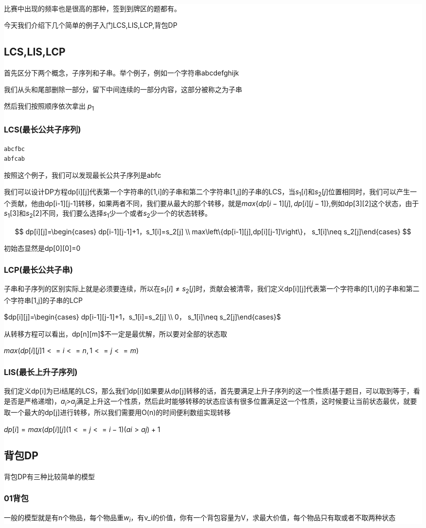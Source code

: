 比赛中出现的频率也是很高的那种，签到到牌区的题都有。

今天我们介绍下几个简单的例子入门LCS,LIS,LCP,背包DP

## LCS,LIS,LCP

首先区分下两个概念，子序列和子串。举个例子，例如一个字符串abcdefghijk

我们从头和尾部删除一部分，留下中间连续的一部分内容，这部分被称之为子串

然后我们按照顺序依次拿出 $p_1$

### LCS(最长公共子序列)

```
abcfbc
abfcab
```

按照这个例子，我们可以发现最长公共子序列是abfc

我们可以设计DP方程dp[i][j]代表第一个字符串的[1,i]的子串和第二个字符串[1,j]的子串的LCS，当$s_1[i]$和$s_2[j]$位置相同时，我们可以产生一个贡献，他由dp[i-1][j-1]转移，如果两者不同，我们要从最大的那个转移，就是$max\left\{dp[i-1][j],dp[i][j-1]\right\}$,例如dp[3][2]这个状态，由于$s_1[3]$和$s_2[2]$不同，我们要么选择$s_1$少一个或者$s_2$少一个的状态转移。

$$
dp[i][j]=\begin{cases} dp[i-1][j-1]+1，s_1[i]=s_2[j] \\ max\left\{dp[i-1][j],dp[i][j-1]\right\}， s_1[i]\neq s_2[j]\end{cases}
$$

初始态显然是dp[0][0]=0

### LCP(最长公共子串)

子串和子序列的区别实际上就是必须要连续，所以在$s_1[i]\neq s_2[j]$时，贡献会被清零，我们定义dp[i][j]代表第一个字符串的[1,i]的子串和第二个字符串[1,j]的子串的LCP

$dp[i][j]=\begin{cases} dp[i-1][j-1]+1，s_1[i]=s_2[j] \\ 0， s_1[i]\neq s_2[j]\end{cases}$

从转移方程可以看出，dp[n][m]$不一定是最优解，所以要对全部的状态取

$max(dp[i][j] 1<= i <= n , 1 <= j <= m)$

### LIS(最长上升子序列)

我们定义dp[i]为已i结尾的LCS，那么我们dp[i]如果要从dp[j]转移的话，首先要满足上升子序列的这一个性质(基于题目，可以取到等于，看是否是严格递增)，$a_i$>$a_j$满足上升这一个性质，然后此时能够转移的状态应该有很多位置满足这一个性质，这时候要让当前状态最优，就要取一个最大的dp[j]进行转移，所以我们需要用O(n)的时间便利数组实现转移

$dp[i] = max(dp[i][j] (1 <= j <= i - 1) (ai > aj) + 1$

## 背包DP

背包DP有三种比较简单的模型

### 01背包

一般的模型就是有n个物品，每个物品重$w_i$，有v_i的价值，你有一个背包容量为V，求最大价值，每个物品只有取或者不取两种状态
